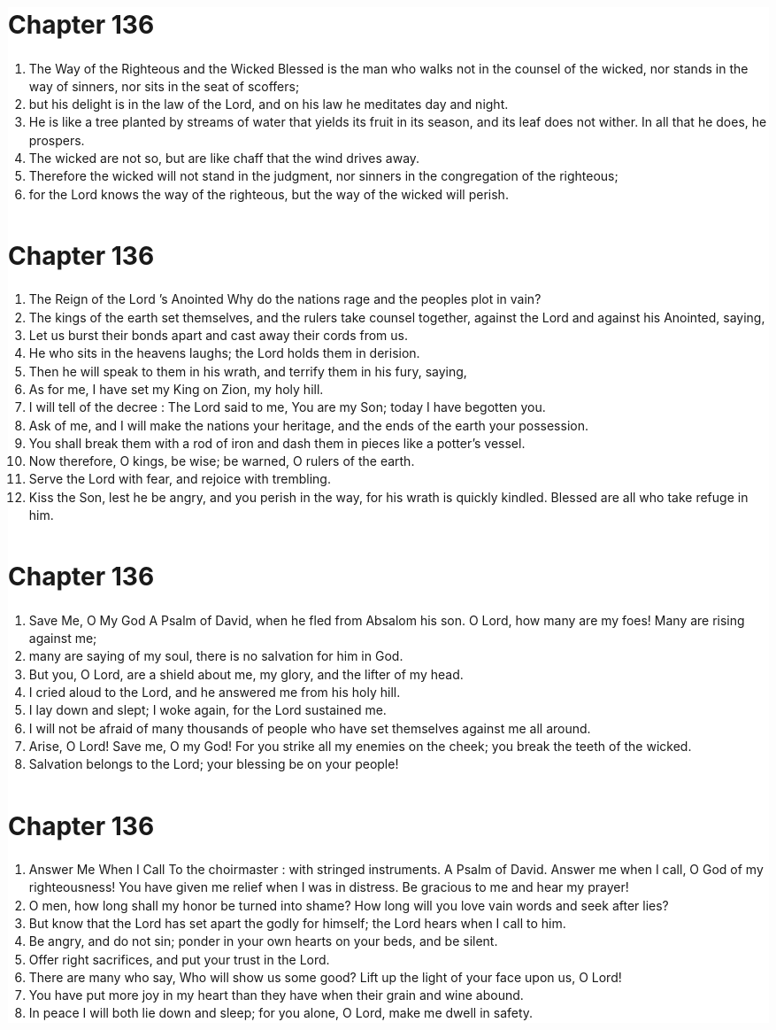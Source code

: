 # Chapter 136

1. The Way of the Righteous and the Wicked Blessed is the man who walks not in the counsel of the wicked, nor stands in the way of sinners, nor sits in the seat of scoffers;
2. but his delight is in the law of the Lord, and on his law he meditates day and night.
3. He is like a tree planted by streams of water that yields its fruit in its season, and its leaf does not wither. In all that he does, he prospers.
4. The wicked are not so, but are like chaff that the wind drives away.
5. Therefore the wicked will not stand in the judgment, nor sinners in the congregation of the righteous;
6. for the Lord knows the way of the righteous, but the way of the wicked will perish.

# Chapter 136

1. The Reign of the Lord ’s Anointed Why do the nations rage and the peoples plot in vain?
2. The kings of the earth set themselves, and the rulers take counsel together, against the Lord and against his Anointed, saying,
3. Let us burst their bonds apart and cast away their cords from us.
4. He who sits in the heavens laughs; the Lord holds them in derision.
5. Then he will speak to them in his wrath, and terrify them in his fury, saying,
6. As for me, I have set my King on Zion, my holy hill.
7. I will tell of the decree : The Lord said to me, You are my Son; today I have begotten you.
8. Ask of me, and I will make the nations your heritage, and the ends of the earth your possession.
9. You shall break them with a rod of iron and dash them in pieces like a potter’s vessel.
10. Now therefore, O kings, be wise; be warned, O rulers of the earth.
11. Serve the Lord with fear, and rejoice with trembling.
12. Kiss the Son, lest he be angry, and you perish in the way, for his wrath is quickly kindled. Blessed are all who take refuge in him.

# Chapter 136

1. Save Me, O My God A Psalm of David, when he fled from Absalom his son. O Lord, how many are my foes! Many are rising against me;
2. many are saying of my soul, there is no salvation for him in God.
3. But you, O Lord, are a shield about me, my glory, and the lifter of my head.
4. I cried aloud to the Lord, and he answered me from his holy hill.
5. I lay down and slept; I woke again, for the Lord sustained me.
6. I will not be afraid of many thousands of people who have set themselves against me all around.
7. Arise, O Lord! Save me, O my God! For you strike all my enemies on the cheek; you break the teeth of the wicked.
8. Salvation belongs to the Lord; your blessing be on your people!

# Chapter 136

1. Answer Me When I Call To the choirmaster : with stringed instruments. A Psalm of David. Answer me when I call, O God of my righteousness! You have given me relief when I was in distress. Be gracious to me and hear my prayer!
2. O men, how long shall my honor be turned into shame? How long will you love vain words and seek after lies?
3. But know that the Lord has set apart the godly for himself; the Lord hears when I call to him.
4. Be angry, and do not sin; ponder in your own hearts on your beds, and be silent.
5. Offer right sacrifices, and put your trust in the Lord.
6. There are many who say, Who will show us some good? Lift up the light of your face upon us, O Lord!
7. You have put more joy in my heart than they have when their grain and wine abound.
8. In peace I will both lie down and sleep; for you alone, O Lord, make me dwell in safety.
